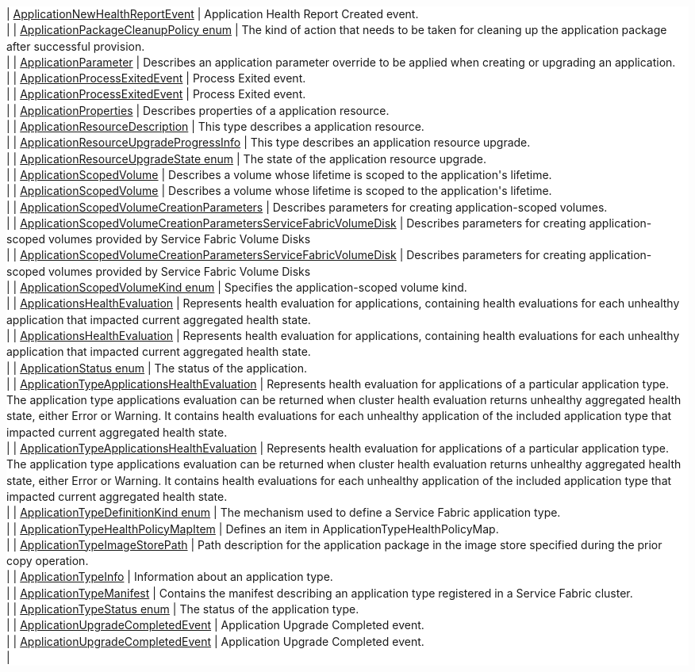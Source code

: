 | [ApplicationNewHealthReportEvent](sfclient-v72-model-applicationnewhealthreportevent.md) | Application Health Report Created event.<br/> |
| [ApplicationPackageCleanupPolicy enum](sfclient-v72-model-applicationpackagecleanuppolicy.md) | The kind of action that needs to be taken for cleaning up the application package after successful provision.<br/> |
| [ApplicationParameter](sfclient-v72-model-applicationparameter.md) | Describes an application parameter override to be applied when creating or upgrading an application.<br/> |
| [ApplicationProcessExitedEvent](sfclient-v72-model-applicationprocessexitedevent.md) | Process Exited event.<br/> |
| [ApplicationProcessExitedEvent](sfclient-v72-model-applicationprocessexitedevent.md) | Process Exited event.<br/> |
| [ApplicationProperties](sfclient-v72-model-applicationproperties.md) | Describes properties of a application resource.<br/> |
| [ApplicationResourceDescription](sfclient-v72-model-applicationresourcedescription.md) | This type describes a application resource.<br/> |
| [ApplicationResourceUpgradeProgressInfo](sfclient-v72-model-applicationresourceupgradeprogressinfo.md) | This type describes an application resource upgrade.<br/> |
| [ApplicationResourceUpgradeState enum](sfclient-v72-model-applicationresourceupgradestate.md) | The state of the application resource upgrade.<br/> |
| [ApplicationScopedVolume](sfclient-v72-model-applicationscopedvolume.md) | Describes a volume whose lifetime is scoped to the application's lifetime.<br/> |
| [ApplicationScopedVolume](sfclient-v72-model-applicationscopedvolume.md) | Describes a volume whose lifetime is scoped to the application's lifetime.<br/> |
| [ApplicationScopedVolumeCreationParameters](sfclient-v72-model-applicationscopedvolumecreationparameters.md) | Describes parameters for creating application-scoped volumes.<br/> |
| [ApplicationScopedVolumeCreationParametersServiceFabricVolumeDisk](sfclient-v72-model-applicationscopedvolumecreationparametersservicefabricvolumedisk.md) | Describes parameters for creating application-scoped volumes provided by Service Fabric Volume Disks<br/> |
| [ApplicationScopedVolumeCreationParametersServiceFabricVolumeDisk](sfclient-v72-model-applicationscopedvolumecreationparametersservicefabricvolumedisk.md) | Describes parameters for creating application-scoped volumes provided by Service Fabric Volume Disks<br/> |
| [ApplicationScopedVolumeKind enum](sfclient-v72-model-applicationscopedvolumekind.md) | Specifies the application-scoped volume kind.<br/> |
| [ApplicationsHealthEvaluation](sfclient-v72-model-applicationshealthevaluation.md) | Represents health evaluation for applications, containing health evaluations for each unhealthy application that impacted current aggregated health state.<br/> |
| [ApplicationsHealthEvaluation](sfclient-v72-model-applicationshealthevaluation.md) | Represents health evaluation for applications, containing health evaluations for each unhealthy application that impacted current aggregated health state.<br/> |
| [ApplicationStatus enum](sfclient-v72-model-applicationstatus.md) | The status of the application.<br/> |
| [ApplicationTypeApplicationsHealthEvaluation](sfclient-v72-model-applicationtypeapplicationshealthevaluation.md) | Represents health evaluation for applications of a particular application type. The application type applications evaluation can be returned when cluster health evaluation returns unhealthy aggregated health state, either Error or Warning. It contains health evaluations for each unhealthy application of the included application type that impacted current aggregated health state.<br/> |
| [ApplicationTypeApplicationsHealthEvaluation](sfclient-v72-model-applicationtypeapplicationshealthevaluation.md) | Represents health evaluation for applications of a particular application type. The application type applications evaluation can be returned when cluster health evaluation returns unhealthy aggregated health state, either Error or Warning. It contains health evaluations for each unhealthy application of the included application type that impacted current aggregated health state.<br/> |
| [ApplicationTypeDefinitionKind enum](sfclient-v72-model-applicationtypedefinitionkind.md) | The mechanism used to define a Service Fabric application type.<br/> |
| [ApplicationTypeHealthPolicyMapItem](sfclient-v72-model-applicationtypehealthpolicymapitem.md) | Defines an item in ApplicationTypeHealthPolicyMap.<br/> |
| [ApplicationTypeImageStorePath](sfclient-v72-model-applicationtypeimagestorepath.md) | Path description for the application package in the image store specified during the prior copy operation.<br/> |
| [ApplicationTypeInfo](sfclient-v72-model-applicationtypeinfo.md) | Information about an application type.<br/> |
| [ApplicationTypeManifest](sfclient-v72-model-applicationtypemanifest.md) | Contains the manifest describing an application type registered in a Service Fabric cluster.<br/> |
| [ApplicationTypeStatus enum](sfclient-v72-model-applicationtypestatus.md) | The status of the application type.<br/> |
| [ApplicationUpgradeCompletedEvent](sfclient-v72-model-applicationupgradecompletedevent.md) | Application Upgrade Completed event.<br/> |
| [ApplicationUpgradeCompletedEvent](sfclient-v72-model-applicationupgradecompletedevent.md) | Application Upgrade Completed event.<br/> |